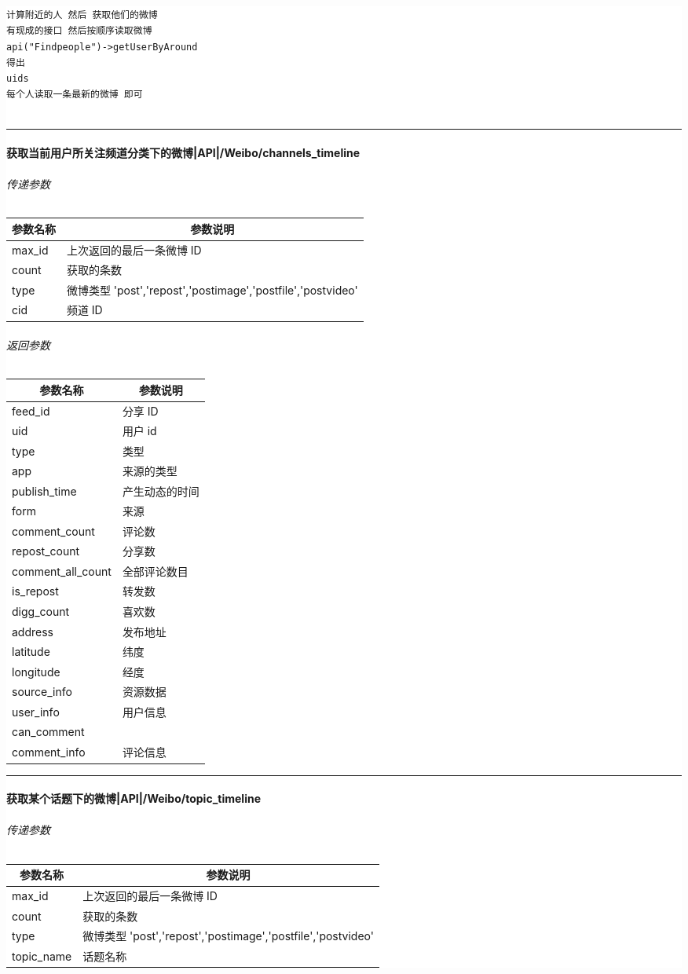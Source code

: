 ```
计算附近的人 然后 获取他们的微博
有现成的接口 然后按顺序读取微博
api("Findpeople")->getUserByAround 
得出
uids
每个人读取一条最新的微博 即可


```

---
#### 获取当前用户所关注频道分类下的微博|API|/Weibo/channels_timeline

###### 传递参数
参数名称|参数说明
---|---
max_id|上次返回的最后一条微博  ID
count|获取的条数
type|微博类型  'post','repost','postimage','postfile','postvideo'
cid|频道  ID

###### 返回参数
参数名称|参数说明
---|---
feed_id|分享  ID
uid|用户  id
type|类型
app|来源的类型
publish_time|产生动态的时间
form|来源
comment_count|评论数
repost_count|分享数
comment_all_count|全部评论数目
is_repost|转发数
digg_count|喜欢数
address|发布地址
latitude|纬度
longitude|经度
source_info|资源数据
user_info|用户信息
can_comment|
comment_info|评论信息


---
#### 获取某个话题下的微博|API|/Weibo/topic_timeline

###### 传递参数
参数名称|参数说明
---|---
max_id|上次返回的最后一条微博  ID
count|获取的条数
type|微博类型  'post','repost','postimage','postfile','postvideo'
topic_name|话题名称
